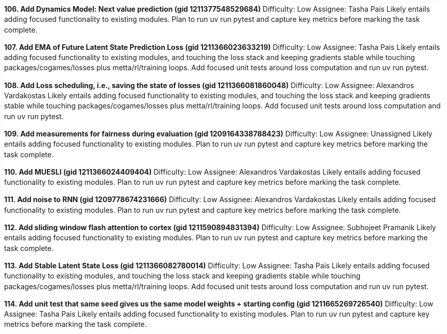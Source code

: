 **106. Add Dynamics Model: Next value prediction (gid 1211377548529684)**
Difficulty: Low
Assignee: Tasha Pais
Likely entails adding focused functionality to existing modules. Plan to run uv run pytest and capture key metrics before marking the task complete.

**107. Add EMA of Future Latent State Prediction Loss (gid 1211366023633219)**
Difficulty: Low
Assignee: Tasha Pais
Likely entails adding focused functionality to existing modules, and touching the loss stack and keeping gradients stable while touching packages/cogames/losses plus metta/rl/training loops. Add focused unit tests around loss computation and run uv run pytest.

**108. Add Loss scheduling, i.e., saving the state of losses (gid 1211366081860048)**
Difficulty: Low
Assignee: Alexandros Vardakostas
Likely entails adding focused functionality to existing modules, and touching the loss stack and keeping gradients stable while touching packages/cogames/losses plus metta/rl/training loops. Add focused unit tests around loss computation and run uv run pytest.

**109. Add measurements for fairness during evaluation (gid 1209164338788423)**
Difficulty: Low
Assignee: Unassigned
Likely entails adding focused functionality to existing modules. Plan to run uv run pytest and capture key metrics before marking the task complete.

**110. Add MUESLI (gid 1211366024409404)**
Difficulty: Low
Assignee: Alexandros Vardakostas
Likely entails adding focused functionality to existing modules. Plan to run uv run pytest and capture key metrics before marking the task complete.

**111. Add noise to RNN (gid 1209778674231666)**
Difficulty: Low
Assignee: Alexandros Vardakostas
Likely entails adding focused functionality to existing modules. Plan to run uv run pytest and capture key metrics before marking the task complete.

**112. Add sliding window flash attention to cortex (gid 1211590894831394)**
Difficulty: Low
Assignee: Subhojeet Pramanik
Likely entails adding focused functionality to existing modules. Plan to run uv run pytest and capture key metrics before marking the task complete.

**113. Add Stable Latent State Loss (gid 1211366082780014)**
Difficulty: Low
Assignee: Tasha Pais
Likely entails adding focused functionality to existing modules, and touching the loss stack and keeping gradients stable while touching packages/cogames/losses plus metta/rl/training loops. Add focused unit tests around loss computation and run uv run pytest.

**114. Add unit test that same seed gives us the same model weights + starting config (gid 1211665269726540)**
Difficulty: Low
Assignee: Tasha Pais
Likely entails adding focused functionality to existing modules. Plan to run uv run pytest and capture key metrics before marking the task complete.
